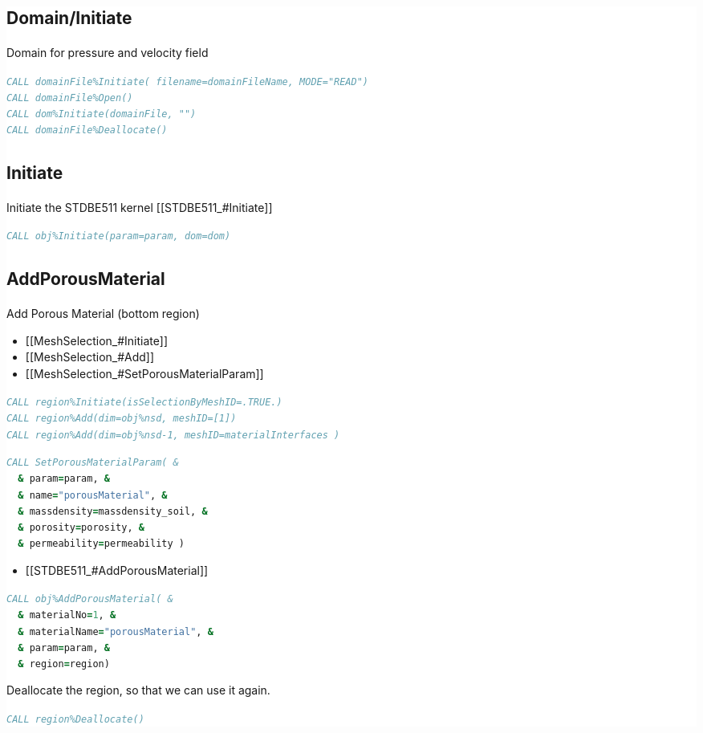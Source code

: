 ## Domain/Initiate

Domain for pressure and velocity field

```fortran
CALL domainFile%Initiate( filename=domainFileName, MODE="READ")
CALL domainFile%Open()
CALL dom%Initiate(domainFile, "")
CALL domainFile%Deallocate()
```

## Initiate

Initiate the STDBE511 kernel [[STDBE511_#Initiate]]

```fortran
CALL obj%Initiate(param=param, dom=dom)
```

## AddPorousMaterial

Add Porous Material (bottom region)

- [[MeshSelection_#Initiate]]
- [[MeshSelection_#Add]]
- [[MeshSelection_#SetPorousMaterialParam]]

```fortran
CALL region%Initiate(isSelectionByMeshID=.TRUE.)
CALL region%Add(dim=obj%nsd, meshID=[1])
CALL region%Add(dim=obj%nsd-1, meshID=materialInterfaces )
```

```fortran
CALL SetPorousMaterialParam( &
  & param=param, &
  & name="porousMaterial", &
  & massdensity=massdensity_soil, &
  & porosity=porosity, &
  & permeability=permeability )
```

- [[STDBE511_#AddPorousMaterial]]

```fortran
CALL obj%AddPorousMaterial( &
  & materialNo=1, &
  & materialName="porousMaterial", &
  & param=param, &
  & region=region)
```

Deallocate the region, so that we can use it again.

```fortran
CALL region%Deallocate()
```
